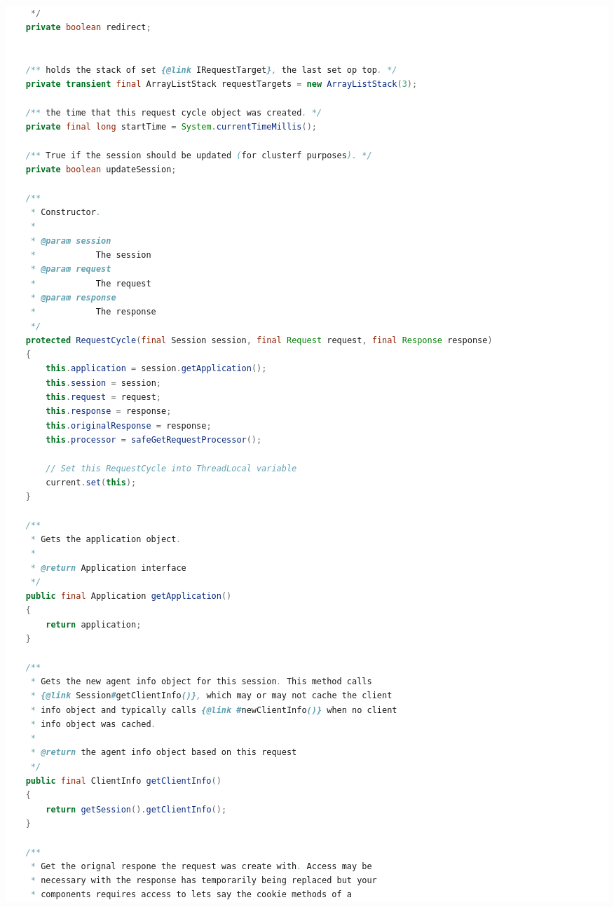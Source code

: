 ```java
	 */
	private boolean redirect;


	/** holds the stack of set {@link IRequestTarget}, the last set op top. */
	private transient final ArrayListStack requestTargets = new ArrayListStack(3);

	/** the time that this request cycle object was created. */
	private final long startTime = System.currentTimeMillis();

	/** True if the session should be updated (for clusterf purposes). */
	private boolean updateSession;

	/**
	 * Constructor.
	 * 
	 * @param session
	 *            The session
	 * @param request
	 *            The request
	 * @param response
	 *            The response
	 */
	protected RequestCycle(final Session session, final Request request, final Response response)
	{
		this.application = session.getApplication();
		this.session = session;
		this.request = request;
		this.response = response;
		this.originalResponse = response;
		this.processor = safeGetRequestProcessor();

		// Set this RequestCycle into ThreadLocal variable
		current.set(this);
	}

	/**
	 * Gets the application object.
	 * 
	 * @return Application interface
	 */
	public final Application getApplication()
	{
		return application;
	}

	/**
	 * Gets the new agent info object for this session. This method calls
	 * {@link Session#getClientInfo()}, which may or may not cache the client
	 * info object and typically calls {@link #newClientInfo()} when no client
	 * info object was cached.
	 * 
	 * @return the agent info object based on this request
	 */
	public final ClientInfo getClientInfo()
	{
		return getSession().getClientInfo();
	}

	/**
	 * Get the orignal respone the request was create with. Access may be
	 * necessary with the response has temporarily being replaced but your
	 * components requires access to lets say the cookie methods of a
```